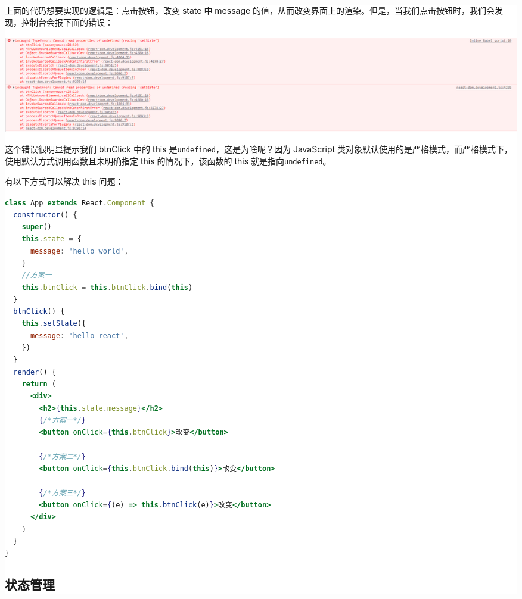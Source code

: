 上面的代码想要实现的逻辑是：点击按钮，改变 state 中 message 的值，从而改变界面上的渲染。但是，当我们点击按钮时，我们会发现，控制台会报下面的错误：

![this_error](./image/react/this_error.png)

这个错误很明显提示我们 btnClick 中的 this 是`undefined`，这是为啥呢？因为 JavaScript 类对象默认使用的是严格模式，而严格模式下，使用默认方式调用函数且未明确指定 this 的情况下，该函数的 this 就是指向`undefined`。

有以下方式可以解决 this 问题：

```jsx
class App extends React.Component {
  constructor() {
    super()
    this.state = {
      message: 'hello world',
    }
    //方案一
    this.btnClick = this.btnClick.bind(this)
  }
  btnClick() {
    this.setState({
      message: 'hello react',
    })
  }
  render() {
    return (
      <div>
        <h2>{this.state.message}</h2>
        {/*方案一*/}
        <button onClick={this.btnClick}>改变</button>

        {/*方案二*/}
        <button onClick={this.btnClick.bind(this)}>改变</button>

        {/*方案三*/}
        <button onClick={(e) => this.btnClick(e)}>改变</button>
      </div>
    )
  }
}
```

## 状态管理
